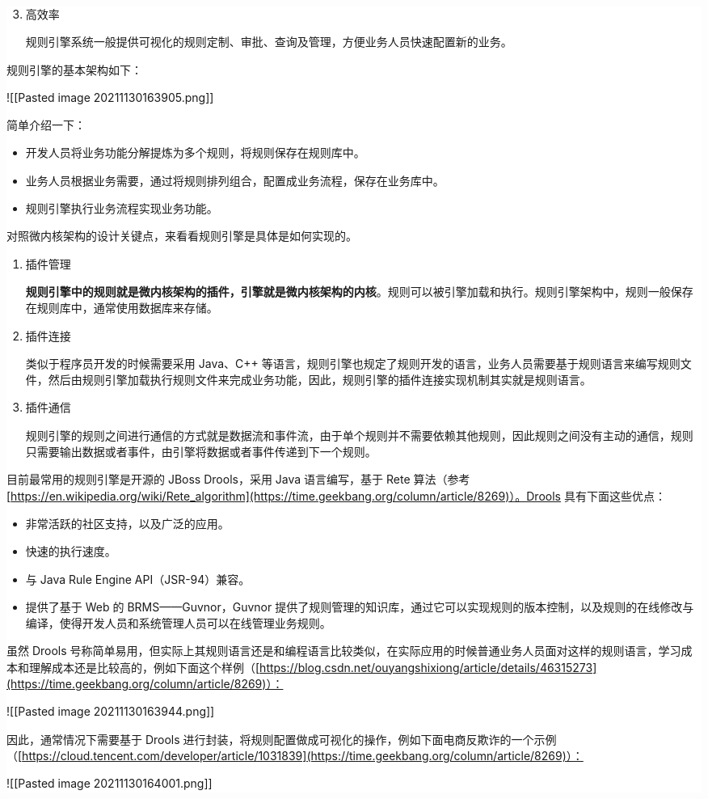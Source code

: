 3. 高效率
	
	规则引擎系统一般提供可视化的规则定制、审批、查询及管理，方便业务人员快速配置新的业务。

规则引擎的基本架构如下：

![[Pasted image 20211130163905.png]]
   
简单介绍一下：

- 开发人员将业务功能分解提炼为多个规则，将规则保存在规则库中。

- 业务人员根据业务需要，通过将规则排列组合，配置成业务流程，保存在业务库中。

- 规则引擎执行业务流程实现业务功能。

对照微内核架构的设计关键点，来看看规则引擎是具体是如何实现的。

1. 插件管理

	**规则引擎中的规则就是微内核架构的插件，引擎就是微内核架构的内核**。规则可以被引擎加载和执行。规则引擎架构中，规则一般保存在规则库中，通常使用数据库来存储。

2. 插件连接

	类似于程序员开发的时候需要采用 Java、C++ 等语言，规则引擎也规定了规则开发的语言，业务人员需要基于规则语言来编写规则文件，然后由规则引擎加载执行规则文件来完成业务功能，因此，规则引擎的插件连接实现机制其实就是规则语言。

3. 插件通信

	规则引擎的规则之间进行通信的方式就是数据流和事件流，由于单个规则并不需要依赖其他规则，因此规则之间没有主动的通信，规则只需要输出数据或者事件，由引擎将数据或者事件传递到下一个规则。

目前最常用的规则引擎是开源的 JBoss Drools，采用 Java 语言编写，基于 Rete 算法（参考[https://en.wikipedia.org/wiki/Rete_algorithm](https://time.geekbang.org/column/article/8269)）。Drools 具有下面这些优点：

- 非常活跃的社区支持，以及广泛的应用。

- 快速的执行速度。

- 与 Java Rule Engine API（JSR-94）兼容。

- 提供了基于 Web 的 BRMS——Guvnor，Guvnor 提供了规则管理的知识库，通过它可以实现规则的版本控制，以及规则的在线修改与编译，使得开发人员和系统管理人员可以在线管理业务规则。

虽然 Drools 号称简单易用，但实际上其规则语言还是和编程语言比较类似，在实际应用的时候普通业务人员面对这样的规则语言，学习成本和理解成本还是比较高的，例如下面这个样例（[https://blog.csdn.net/ouyangshixiong/article/details/46315273](https://time.geekbang.org/column/article/8269)）：

![[Pasted image 20211130163944.png]]

因此，通常情况下需要基于 Drools 进行封装，将规则配置做成可视化的操作，例如下面电商反欺诈的一个示例（[https://cloud.tencent.com/developer/article/1031839](https://time.geekbang.org/column/article/8269)）：

![[Pasted image 20211130164001.png]]